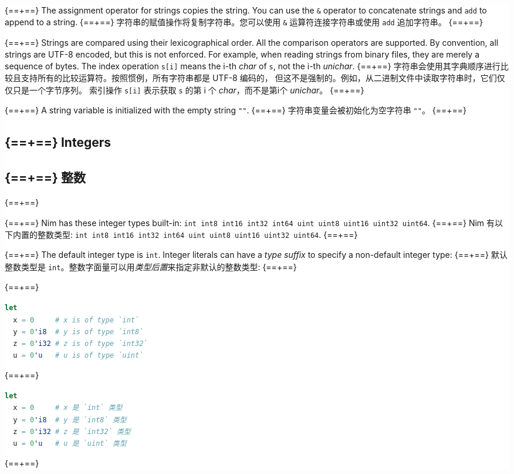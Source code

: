 {==+==}
The assignment operator for strings copies the string. You can use the `&`
operator to concatenate strings and `add` to append to a string.
{==+==}
字符串的赋值操作将复制字符串。您可以使用 `&` 运算符连接字符串或使用 `add` 追加字符串。
{==+==}

{==+==}
Strings are compared using their lexicographical order. All the comparison operators
are supported. By convention, all strings are UTF-8 encoded, but this is not
enforced. For example, when reading strings from binary files, they are merely
a sequence of bytes. The index operation `s[i]` means the i-th *char* of
`s`, not the i-th *unichar*.
{==+==}
字符串会使用其字典顺序进行比较且支持所有的比较运算符。按照惯例，所有字符串都是 UTF-8 编码的，
但这不是强制的。例如，从二进制文件中读取字符串时，它们仅仅只是一个字节序列。
索引操作 `s[i]` 表示获取 `s` 的第 i 个 *char*，而不是第i个 *unichar*。
{==+==}

{==+==}
A string variable is initialized with the empty string `""`.
{==+==}
字符串变量会被初始化为空字符串 `""`。
{==+==}


{==+==}
Integers
--------
{==+==}
整数
--------
{==+==}

{==+==}
Nim has these integer types built-in:
`int int8 int16 int32 int64 uint uint8 uint16 uint32 uint64`.
{==+==}
Nim 有以下内置的整数类型:
`int int8 int16 int32 int64 uint uint8 uint16 uint32 uint64`.
{==+==}

{==+==}
The default integer type is `int`. Integer literals can have a *type suffix*
to specify a non-default integer type:
{==+==}
默认整数类型是 `int`。整数字面量可以用*类型后置*来指定非默认的整数类型:
{==+==}


{==+==}
  ```nim  test = "nim c $1"
  let
    x = 0     # x is of type `int`
    y = 0'i8  # y is of type `int8`
    z = 0'i32 # z is of type `int32`
    u = 0'u   # u is of type `uint`
  ```
{==+==}
  ```nim  test = "nim c $1"
  let
    x = 0     # x 是 `int` 类型
    y = 0'i8  # y 是 `int8` 类型
    z = 0'i32 # z 是 `int32` 类型
    u = 0'u   # u 是 `uint` 类型
  ```
{==+==}
